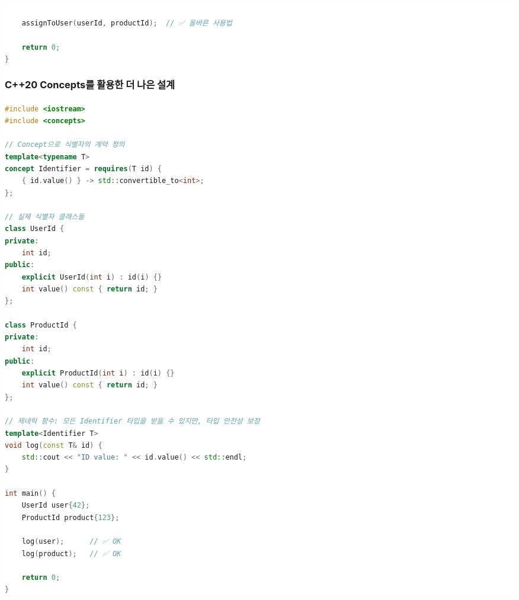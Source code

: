 ```cpp

    assignToUser(userId, productId);  // ✅ 올바른 사용법

    return 0;
}
```

### C++20 Concepts를 활용한 더 나은 설계

```cpp
#include <iostream>
#include <concepts>

// Concept으로 식별자의 계약 정의
template<typename T>
concept Identifier = requires(T id) {
    { id.value() } -> std::convertible_to<int>;
};

// 실제 식별자 클래스들
class UserId {
private:
    int id;
public:
    explicit UserId(int i) : id(i) {}
    int value() const { return id; }
};

class ProductId {
private:
    int id;
public:
    explicit ProductId(int i) : id(i) {}
    int value() const { return id; }
};

// 제네릭 함수: 모든 Identifier 타입을 받을 수 있지만, 타입 안전성 보장
template<Identifier T>
void log(const T& id) {
    std::cout << "ID value: " << id.value() << std::endl;
}

int main() {
    UserId user{42};
    ProductId product{123};

    log(user);      // ✅ OK
    log(product);   // ✅ OK

    return 0;
}
```
